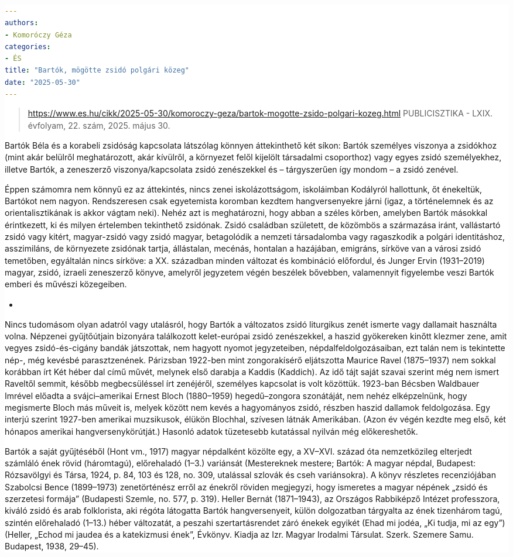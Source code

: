 ```yaml
---
authors:
- Komoróczy Géza
categories:
- ÉS
title: "Bartók, mögötte zsidó polgári közeg"
date: "2025-05-30"
---
```


> https://www.es.hu/cikk/2025-05-30/komoroczy-geza/bartok-mogotte-zsido-polgari-kozeg.html
> PUBLICISZTIKA - LXIX. évfolyam, 22. szám, 2025. május 30.

Bartók Béla és a korabeli zsidóság kapcsolata látszólag könnyen áttekinthető két síkon: Bartók személyes viszonya a zsidókhoz (mint akár belülről meghatározott, akár kívülről, a környezet felől kijelölt társadalmi csoporthoz) vagy egyes zsidó személyekhez, illetve Bartók, a zeneszerző viszonya/kapcsolata zsidó zenészekkel és – tárgyszerűen így mondom – a zsidó zenével.

Éppen számomra nem könnyű ez az áttekintés, nincs zenei iskolázottságom, iskoláimban Kodályról hallottunk, őt énekeltük, Bartókot nem nagyon. Rendszeresen csak egyetemista koromban kezdtem hangversenyekre járni (igaz, a történelemnek és az orientalisztikának is akkor vágtam neki). Nehéz azt is meghatározni, hogy abban a széles körben, amelyben Bartók másokkal érintkezett, ki és milyen értelemben tekinthető zsidónak. Zsidó családban született, de közömbös a származása iránt, vallástartó zsidó vagy kitért, magyar-zsidó vagy zsidó magyar, betagolódik a nemzeti társadalomba vagy ragaszkodik a polgári identitáshoz, asszimiláns, de környezete zsidónak tartja, állástalan, mecénás, hontalan a hazájában, emigráns, sírköve van a városi zsidó temetőben, egyáltalán nincs sírköve: a XX. században minden változat és kombináció előfordul, és Junger Ervin (1931–2019) magyar, zsidó, izraeli zeneszerző könyve, amelyről jegyzetem végén beszélek bővebben, valamennyit figyelembe veszi Bartók emberi és művészi közegeiben.

*

Nincs tudomásom olyan adatról vagy utalásról, hogy Bartók a változatos zsidó liturgikus zenét ismerte vagy dallamait használta volna. Népzenei gyűjtőútjain bizonyára találkozott kelet-európai zsidó zenészekkel, a haszid gyökereken kinőtt klezmer zene, amit vegyes zsidó-és-cigány bandák játszottak, nem hagyott nyomot jegyzeteiben, népdalfeldolgozásaiban, ezt talán nem is tekintette nép-, még kevésbé parasztzenének. Párizsban 1922-ben mint zongorakísérő eljátszotta Maurice Ravel (1875–1937) nem sokkal korábban írt Két héber dal című művét, melynek első darabja a Kaddis (Kaddich). Az idő tájt saját szavai szerint még nem ismert Raveltől semmit, később megbecsüléssel írt zenéjéről, személyes kapcsolat is volt közöttük. 1923-ban Bécsben Waldbauer Imrével előadta a svájci–amerikai Ernest Bloch (1880–1959) hegedű–zongora szonátáját, nem nehéz elképzelnünk, hogy megismerte Bloch más műveit is, melyek között nem kevés a hagyományos zsidó, részben haszid dallamok feldolgozása. Egy interjú szerint 1927-ben amerikai muzsikusok, élükön Blochhal, szívesen látnák Amerikában. (Azon év végén kezdte meg első, két hónapos amerikai hangversenykörútját.) Hasonló adatok tüzetesebb kutatással nyilván még előkereshetők.

Bartók a saját gyűjtéséből (Hont vm., 1917) magyar népdalként közölte egy, a XV–XVI. század óta nemzetközileg elterjedt számláló ének rövid (háromtagú), előrehaladó (1–3.) variánsát (Mestereknek mestere; Bartók: A magyar népdal, Budapest: Rózsavölgyi és Társa, 1924, p. 84, 103 és 128, no. 309, utalással szlovák és cseh variánsokra). A könyv részletes recenziójában Szabolcsi Bence (1899–1973) zenetörténész erről az énekről röviden megjegyzi, hogy ismeretes a magyar népének „zsidó és szerzetesi formája” (Budapesti Szemle, no. 577, p. 319). Heller Bernát (1871–1943), az Országos Rabbiképző Intézet professzora, kiváló zsidó és arab folklorista, aki régóta látogatta Bartók hangversenyeit, külön dolgozatban tárgyalta az ének tizenhárom tagú, szintén előrehaladó (1–13.) héber változatát, a peszahi szertartásrendet záró énekek egyikét (Ehad mi jodéa, „Ki tudja, mi az egy”) (Heller, „Echod mi jaudea és a katekizmusi ének”, Évkönyv. Kiadja az Izr. Magyar Irodalmi Társulat. Szerk. Szemere Samu. Budapest, 1938, 29–45).
